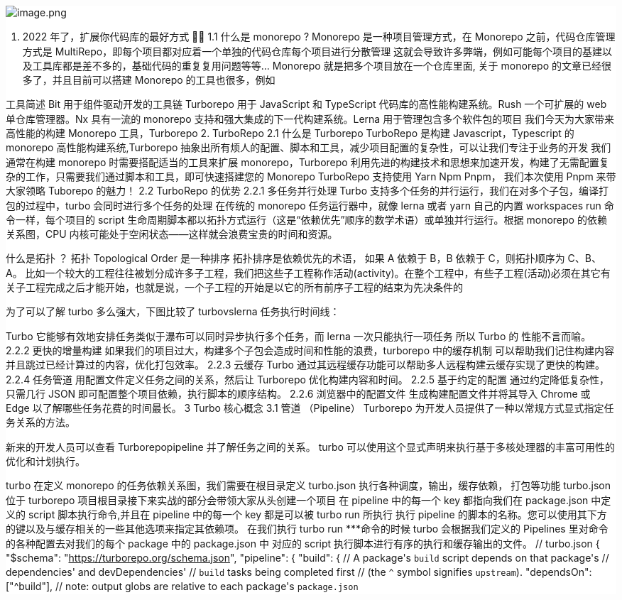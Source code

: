 ![image.png](https://p3-juejin.byteimg.com/tos-cn-i-k3u1fbpfcp/d0fe1796a17244bcbdb3fc8975ccba68~tplv-k3u1fbpfcp-watermark.image?)

1. 2022 年了，扩展你代码库的最好方式 🚀🚀
   1.1 什么是 monorepo ?
   Monorepo 是一种项目管理方式，在 Monorepo 之前，代码仓库管理方式是 MultiRepo，即每个项目都对应着一个单独的代码仓库每个项目进行分散管理
   这就会导致许多弊端，例如可能每个项目的基建以及工具库都是差不多的，基础代码的重复复用问题等等...
   Monorepo 就是把多个项目放在一个仓库里面, 关于 monorepo 的文章已经很多了，并且目前可以搭建 Monorepo 的工具也很多，例如

工具简述 Bit 用于组件驱动开发的工具链 Turborepo 用于 JavaScript 和 TypeScript 代码库的高性能构建系统。Rush 一个可扩展的 web 单仓库管理器。Nx 具有一流的 monorepo 支持和强大集成的下一代构建系统。Lerna 用于管理包含多个软件包的项目
我们今天为大家带来高性能的构建 Monorepo 工具，Turborepo 2. TurboRepo
2.1 什么是 Turborepo
TurboRepo 是构建 Javascript，Typescript 的 monorepo 高性能构建系统,Turborepo 抽象出所有烦人的配置、脚本和工具，减少项目配置的复杂性，可以让我们专注于业务的开发
我们通常在构建 monorepo 时需要搭配适当的工具来扩展 monorepo，Turborepo 利用先进的构建技术和思想来加速开发，构建了无需配置复杂的工作，只需要我们通过脚本和工具，即可快速搭建您的 Monorepo TurboRepo 支持使用 Yarn Npm Pnpm，
我们本次使用 Pnpm 来带大家领略 Tuborepo 的魅力！
2.2 TurboRepo 的优势
2.2.1 多任务并行处理
Turbo 支持多个任务的并行运行，我们在对多个子包，编译打包的过程中，turbo 会同时进行多个任务的处理
在传统的 monorepo 任务运行器中，就像 lerna 或者 yarn 自己的内置 workspaces run 命令一样，每个项目的 script 生命周期脚本都以拓扑方式运行（这是“依赖优先”顺序的数学术语）或单独并行运行。根据 monorepo 的依赖关系图，CPU 内核可能处于空闲状态——这样就会浪费宝贵的时间和资源。

什么是拓扑 ？
拓扑 Topological Order
是一种排序 拓扑排序是依赖优先的术语， 如果 A 依赖于 B，B 依赖于 C，则拓扑顺序为 C、B、A。
比如一个较大的工程往往被划分成许多子工程，我们把这些子工程称作活动(activity)。在整个工程中，有些子工程(活动)必须在其它有关子工程完成之后才能开始，也就是说，一个子工程的开始是以它的所有前序子工程的结束为先决条件的

为了可以了解 turbo 多么强大，下图比较了 turbovslerna 任务执行时间线：

Turbo 它能够有效地安排任务类似于瀑布可以同时异步执行多个任务，而 lerna 一次只能执行一项任务 所以 Turbo 的 性能不言而喻。
2.2.2 更快的增量构建
如果我们的项目过大，构建多个子包会造成时间和性能的浪费，turborepo 中的缓存机制 可以帮助我们记住构建内容 并且跳过已经计算过的内容，优化打包效率。
2.2.3 云缓存
Turbo 通过其远程缓存功能可以帮助多人远程构建云缓存实现了更快的构建。
2.2.4 任务管道
用配置文件定义任务之间的关系，然后让 Turborepo 优化构建内容和时间。
2.2.5 基于约定的配置
通过约定降低复杂性，只需几行 JSON 即可配置整个项目依赖，执行脚本的顺序结构。
2.2.6 浏览器中的配置文件
生成构建配置文件并将其导入 Chrome 或 Edge 以了解哪些任务花费的时间最长。
3 Turbo 核心概念
3.1 管道 （Pipeline）
Turborepo 为开发人员提供了一种以常规方式显式指定任务关系的方法。

新来的开发人员可以查看 Turborepopipeline 并了解任务之间的关系。
turbo 可以使用这个显式声明来执行基于多核处理器的丰富可用性的优化和计划执行。

turbo 在定义 monorepo 的任务依赖关系图，我们需要在根目录定义 turbo.json 执行各种调度，输出，缓存依赖， 打包等功能
turbo.json 位于 turborepo 项目根目录接下来实战的部分会带领大家从头创建一个项目
在 pipeline 中的每一个 key 都指向我们在 package.json 中定义的 script 脚本执行命令,并且在 pipeline 中的每一个 key 都是可以被 turbo run 所执行 执行 pipeline 的脚本的名称。您可以使用其下方的键以及与缓存相关的一些其他选项来指定其依赖项。
在我们执行 turbo run **\*命令的时候 turbo 会根据我们定义的 Pipelines
里对命令的各种配置去对我们的每个 package 中的 package.json 中 对应的 script 执行脚本进行有序的执行和缓存输出的文件。
// turbo.json
{
"$schema": "https://turborepo.org/schema.json",
"pipeline": {
"build": {
// A package's `build` script depends on that package's
// dependencies' and devDependencies'
// `build` tasks being completed first
// (the `^` symbol signifies `upstream`).
"dependsOn": ["^build"],
// note: output globs are relative to each package's `package.json`